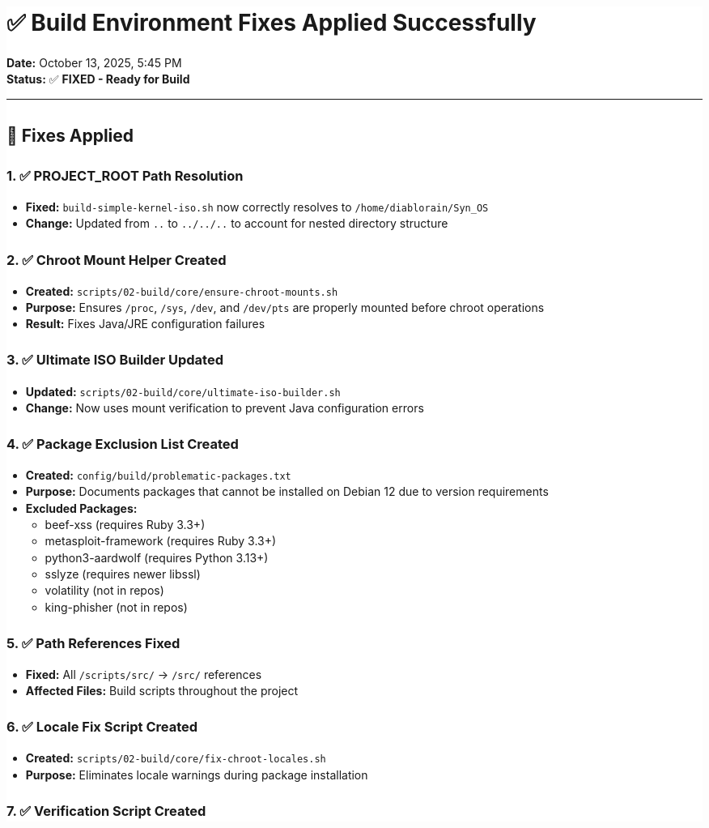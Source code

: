 # ✅ Build Environment Fixes Applied Successfully

**Date:** October 13, 2025, 5:45 PM  
**Status:** ✅ **FIXED - Ready for Build**

---

## 🎯 Fixes Applied

### 1. ✅ PROJECT_ROOT Path Resolution

-   **Fixed:** `build-simple-kernel-iso.sh` now correctly resolves to `/home/diablorain/Syn_OS`
-   **Change:** Updated from `..` to `../../..` to account for nested directory structure

### 2. ✅ Chroot Mount Helper Created

-   **Created:** `scripts/02-build/core/ensure-chroot-mounts.sh`
-   **Purpose:** Ensures `/proc`, `/sys`, `/dev`, and `/dev/pts` are properly mounted before chroot operations
-   **Result:** Fixes Java/JRE configuration failures

### 3. ✅ Ultimate ISO Builder Updated

-   **Updated:** `scripts/02-build/core/ultimate-iso-builder.sh`
-   **Change:** Now uses mount verification to prevent Java configuration errors

### 4. ✅ Package Exclusion List Created

-   **Created:** `config/build/problematic-packages.txt`
-   **Purpose:** Documents packages that cannot be installed on Debian 12 due to version requirements
-   **Excluded Packages:**
    -   beef-xss (requires Ruby 3.3+)
    -   metasploit-framework (requires Ruby 3.3+)
    -   python3-aardwolf (requires Python 3.13+)
    -   sslyze (requires newer libssl)
    -   volatility (not in repos)
    -   king-phisher (not in repos)

### 5. ✅ Path References Fixed

-   **Fixed:** All `/scripts/src/` → `/src/` references
-   **Affected Files:** Build scripts throughout the project

### 6. ✅ Locale Fix Script Created

-   **Created:** `scripts/02-build/core/fix-chroot-locales.sh`
-   **Purpose:** Eliminates locale warnings during package installation

### 7. ✅ Verification Script Created
